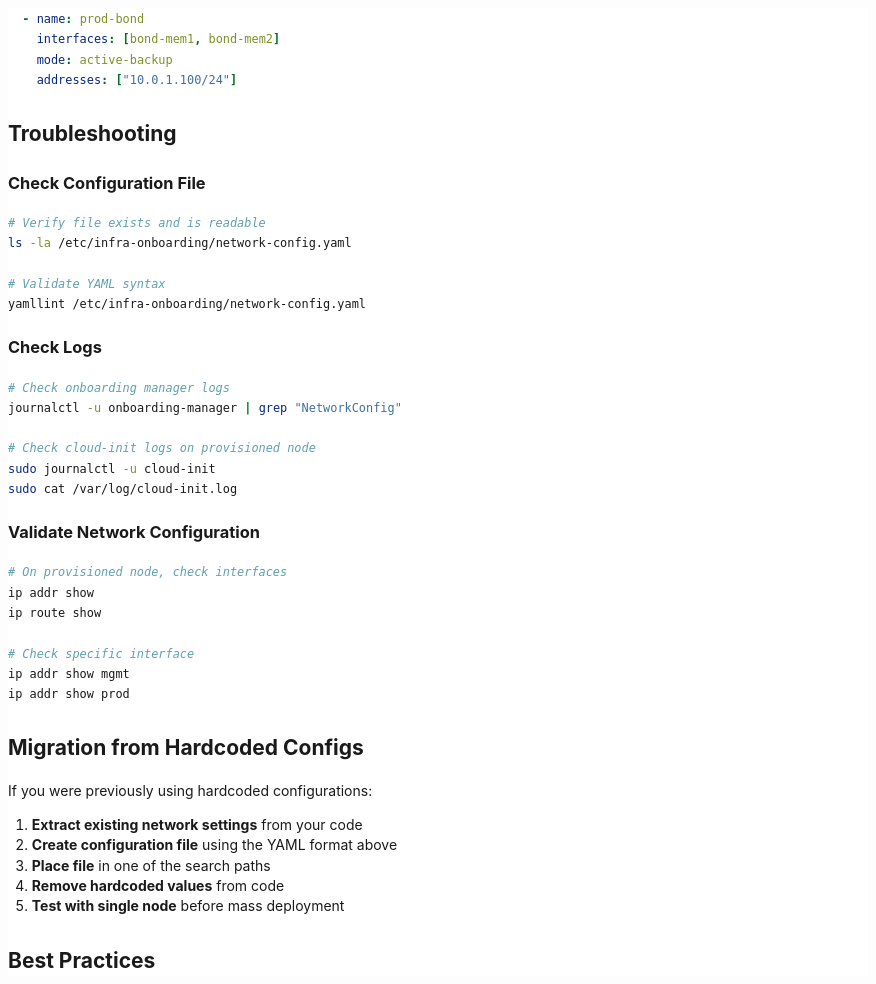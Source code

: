 ```yaml
  - name: prod-bond
    interfaces: [bond-mem1, bond-mem2]
    mode: active-backup
    addresses: ["10.0.1.100/24"]
```

## Troubleshooting

### Check Configuration File
```bash
# Verify file exists and is readable
ls -la /etc/infra-onboarding/network-config.yaml

# Validate YAML syntax
yamllint /etc/infra-onboarding/network-config.yaml
```

### Check Logs
```bash
# Check onboarding manager logs
journalctl -u onboarding-manager | grep "NetworkConfig"

# Check cloud-init logs on provisioned node
sudo journalctl -u cloud-init
sudo cat /var/log/cloud-init.log
```

### Validate Network Configuration
```bash
# On provisioned node, check interfaces
ip addr show
ip route show

# Check specific interface
ip addr show mgmt
ip addr show prod
```

## Migration from Hardcoded Configs

If you were previously using hardcoded configurations:

1. **Extract existing network settings** from your code
2. **Create configuration file** using the YAML format above
3. **Place file** in one of the search paths
4. **Remove hardcoded values** from code
5. **Test with single node** before mass deployment

## Best Practices
